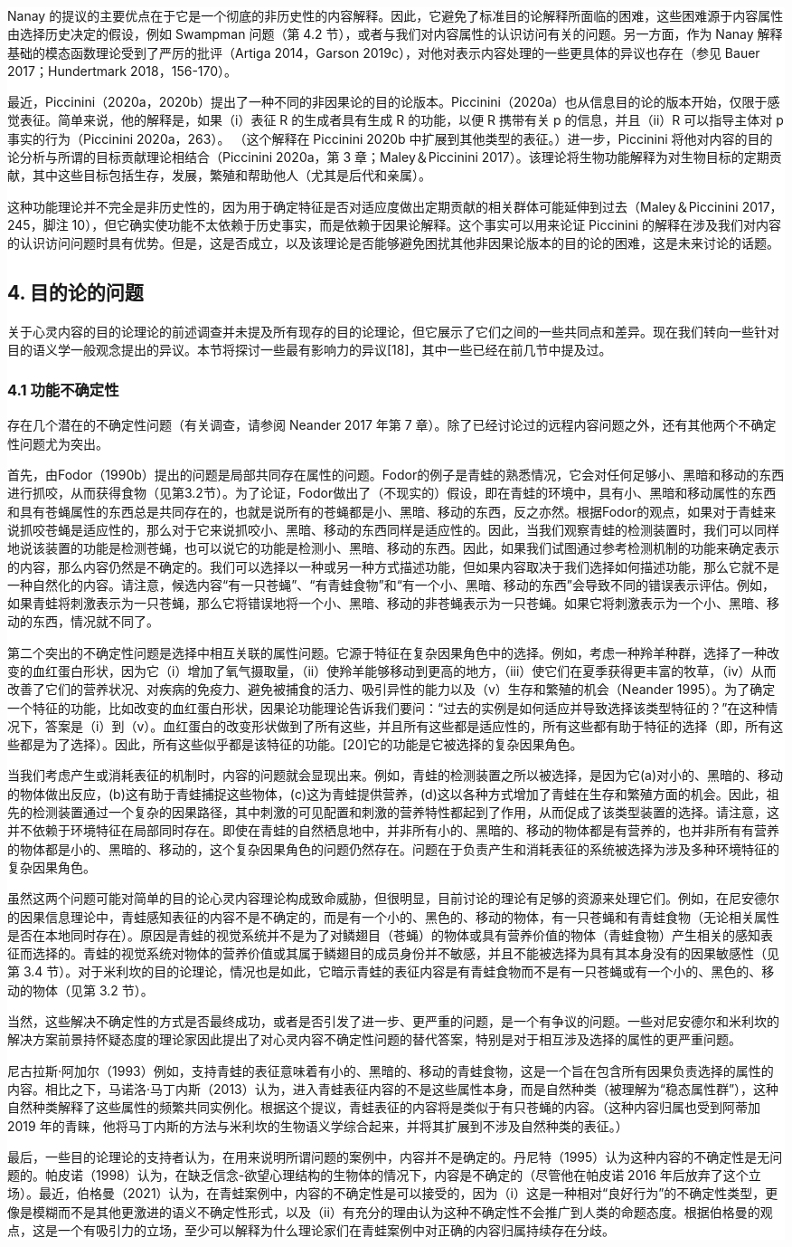 Nanay 的提议的主要优点在于它是一个彻底的非历史性的内容解释。因此，它避免了标准目的论解释所面临的困难，这些困难源于内容属性由选择历史决定的假设，例如 Swampman 问题（第 4.2 节），或者与我们对内容属性的认识访问有关的问题。另一方面，作为 Nanay 解释基础的模态函数理论受到了严厉的批评（Artiga 2014，Garson 2019c），对他对表示内容处理的一些更具体的异议也存在（参见 Bauer 2017；Hundertmark 2018，156-170）。

最近，Piccinini（2020a，2020b）提出了一种不同的非因果论的目的论版本。Piccinini（2020a）也从信息目的论的版本开始，仅限于感觉表征。简单来说，他的解释是，如果（i）表征 R 的生成者具有生成 R 的功能，以便 R 携带有关 p 的信息，并且（ii）R 可以指导主体对 p 事实的行为（Piccinini 2020a，263）。 （这个解释在 Piccinini 2020b 中扩展到其他类型的表征。）进一步，Piccinini 将他对内容的目的论分析与所谓的目标贡献理论相结合（Piccinini 2020a，第 3 章；Maley＆Piccinini 2017）。该理论将生物功能解释为对生物目标的定期贡献，其中这些目标包括生存，发展，繁殖和帮助他人（尤其是后代和亲属）。

这种功能理论并不完全是非历史性的，因为用于确定特征是否对适应度做出定期贡献的相关群体可能延伸到过去（Maley＆Piccinini 2017，245，脚注 10），但它确实使功能不太依赖于历史事实，而是依赖于因果论解释。这个事实可以用来论证 Piccinini 的解释在涉及我们对内容的认识访问问题时具有优势。但是，这是否成立，以及该理论是否能够避免困扰其他非因果论版本的目的论的困难，这是未来讨论的话题。

## 4. 目的论的问题

关于心灵内容的目的论理论的前述调查并未提及所有现存的目的论理论，但它展示了它们之间的一些共同点和差异。现在我们转向一些针对目的语义学一般观念提出的异议。本节将探讨一些最有影响力的异议[18]，其中一些已经在前几节中提及过。

### 4.1 功能不确定性

存在几个潜在的不确定性问题（有关调查，请参阅 Neander 2017 年第 7 章）。除了已经讨论过的远程内容问题之外，还有其他两个不确定性问题尤为突出。

首先，由Fodor（1990b）提出的问题是局部共同存在属性的问题。Fodor的例子是青蛙的熟悉情况，它会对任何足够小、黑暗和移动的东西进行抓咬，从而获得食物（见第3.2节）。为了论证，Fodor做出了（不现实的）假设，即在青蛙的环境中，具有小、黑暗和移动属性的东西和具有苍蝇属性的东西总是共同存在的，也就是说所有的苍蝇都是小、黑暗、移动的东西，反之亦然。根据Fodor的观点，如果对于青蛙来说抓咬苍蝇是适应性的，那么对于它来说抓咬小、黑暗、移动的东西同样是适应性的。因此，当我们观察青蛙的检测装置时，我们可以同样地说该装置的功能是检测苍蝇，也可以说它的功能是检测小、黑暗、移动的东西。因此，如果我们试图通过参考检测机制的功能来确定表示的内容，那么内容仍然是不确定的。我们可以选择以一种或另一种方式描述功能，但如果内容取决于我们选择如何描述功能，那么它就不是一种自然化的内容。请注意，候选内容“有一只苍蝇”、“有青蛙食物”和“有一个小、黑暗、移动的东西”会导致不同的错误表示评估。例如，如果青蛙将刺激表示为一只苍蝇，那么它将错误地将一个小、黑暗、移动的非苍蝇表示为一只苍蝇。如果它将刺激表示为一个小、黑暗、移动的东西，情况就不同了。

第二个突出的不确定性问题是选择中相互关联的属性问题。它源于特征在复杂因果角色中的选择。例如，考虑一种羚羊种群，选择了一种改变的血红蛋白形状，因为它（i）增加了氧气摄取量，（ii）使羚羊能够移动到更高的地方，（iii）使它们在夏季获得更丰富的牧草，（iv）从而改善了它们的营养状况、对疾病的免疫力、避免被捕食的活力、吸引异性的能力以及（v）生存和繁殖的机会（Neander 1995）。为了确定一个特征的功能，比如改变的血红蛋白形状，因果论功能理论告诉我们要问：“过去的实例是如何适应并导致选择该类型特征的？”在这种情况下，答案是（i）到（v）。血红蛋白的改变形状做到了所有这些，并且所有这些都是适应性的，所有这些都有助于特征的选择（即，所有这些都是为了选择）。因此，所有这些似乎都是该特征的功能。[20]它的功能是它被选择的复杂因果角色。

当我们考虑产生或消耗表征的机制时，内容的问题就会显现出来。例如，青蛙的检测装置之所以被选择，是因为它(a)对小的、黑暗的、移动的物体做出反应，(b)这有助于青蛙捕捉这些物体，(c)这为青蛙提供营养，(d)这以各种方式增加了青蛙在生存和繁殖方面的机会。因此，祖先的检测装置通过一个复杂的因果路径，其中刺激的可见配置和刺激的营养特性都起到了作用，从而促成了该类型装置的选择。请注意，这并不依赖于环境特征在局部同时存在。即使在青蛙的自然栖息地中，并非所有小的、黑暗的、移动的物体都是有营养的，也并非所有有营养的物体都是小的、黑暗的、移动的，这个复杂因果角色的问题仍然存在。问题在于负责产生和消耗表征的系统被选择为涉及多种环境特征的复杂因果角色。

虽然这两个问题可能对简单的目的论心灵内容理论构成致命威胁，但很明显，目前讨论的理论有足够的资源来处理它们。例如，在尼安德尔的因果信息理论中，青蛙感知表征的内容不是不确定的，而是有一个小的、黑色的、移动的物体，有一只苍蝇和有青蛙食物（无论相关属性是否在本地同时存在）。原因是青蛙的视觉系统并不是为了对鳞翅目（苍蝇）的物体或具有营养价值的物体（青蛙食物）产生相关的感知表征而选择的。青蛙的视觉系统对物体的营养价值或其属于鳞翅目的成员身份并不敏感，并且不能被选择为具有其本身没有的因果敏感性（见第 3.4 节）。对于米利坎的目的论理论，情况也是如此，它暗示青蛙的表征内容是有青蛙食物而不是有一只苍蝇或有一个小的、黑色的、移动的物体（见第 3.2 节）。

当然，这些解决不确定性的方式是否最终成功，或者是否引发了进一步、更严重的问题，是一个有争议的问题。一些对尼安德尔和米利坎的解决方案前景持怀疑态度的理论家因此提出了对心灵内容不确定性问题的替代答案，特别是对于相互涉及选择的属性的更严重问题。

尼古拉斯·阿加尔（1993）例如，支持青蛙的表征意味着有小的、黑暗的、移动的青蛙食物，这是一个旨在包含所有因果负责选择的属性的内容。相比之下，马诺洛·马丁内斯（2013）认为，进入青蛙表征内容的不是这些属性本身，而是自然种类（被理解为“稳态属性群”），这种自然种类解释了这些属性的频繁共同实例化。根据这个提议，青蛙表征的内容将是类似于有只苍蝇的内容。（这种内容归属也受到阿蒂加 2019 年的青睐，他将马丁内斯的方法与米利坎的生物语义学综合起来，并将其扩展到不涉及自然种类的表征。）

最后，一些目的论理论的支持者认为，在用来说明所谓问题的案例中，内容并不是确定的。丹尼特（1995）认为这种内容的不确定性是无问题的。帕皮诺（1998）认为，在缺乏信念-欲望心理结构的生物体的情况下，内容是不确定的（尽管他在帕皮诺 2016 年后放弃了这个立场）。最近，伯格曼（2021）认为，在青蛙案例中，内容的不确定性是可以接受的，因为（i）这是一种相对“良好行为”的不确定性类型，更像是模糊而不是其他更激进的语义不确定性形式，以及（ii）有充分的理由认为这种不确定性不会推广到人类的命题态度。根据伯格曼的观点，这是一个有吸引力的立场，至少可以解释为什么理论家们在青蛙案例中对正确的内容归属持续存在分歧。
